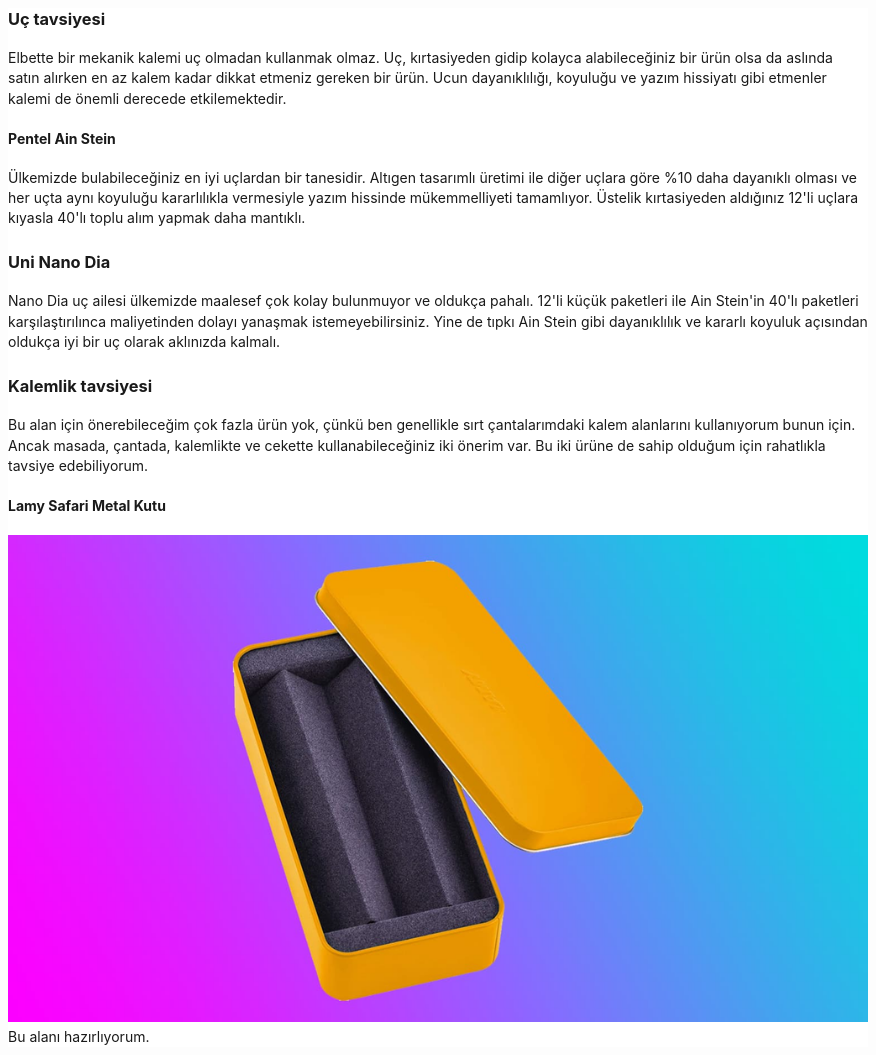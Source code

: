 ### Uç tavsiyesi
Elbette bir mekanik kalemi uç olmadan kullanmak olmaz. Uç, kırtasiyeden gidip kolayca alabileceğiniz bir ürün olsa da aslında satın alırken en az kalem kadar dikkat etmeniz gereken bir ürün. Ucun dayanıklılığı, koyuluğu ve yazım hissiyatı gibi etmenler kalemi de önemli derecede etkilemektedir.

#### Pentel Ain Stein
Ülkemizde bulabileceğiniz en iyi uçlardan bir tanesidir. Altıgen tasarımlı üretimi ile diğer uçlara göre %10 daha dayanıklı olması ve her uçta aynı koyuluğu kararlılıkla vermesiyle yazım hissinde mükemmelliyeti tamamlıyor. Üstelik kırtasiyeden aldığınız 12'li uçlara kıyasla 40'lı toplu alım yapmak daha mantıklı.

### Uni Nano Dia
Nano Dia uç ailesi ülkemizde maalesef çok kolay bulunmuyor ve oldukça pahalı. 12'li küçük paketleri ile Ain Stein'in 40'lı paketleri karşılaştırılınca maliyetinden dolayı yanaşmak istemeyebilirsiniz. Yine de tıpkı Ain Stein gibi dayanıklılık ve kararlı koyuluk açısından oldukça iyi bir uç olarak aklınızda kalmalı.

### Kalemlik tavsiyesi
Bu alan için önerebileceğim çok fazla ürün yok, çünkü ben genellikle sırt çantalarımdaki kalem alanlarını kullanıyorum bunun için. Ancak masada, çantada, kalemlikte ve cekette kullanabileceğiniz iki önerim var. Bu iki ürüne de sahip olduğum için rahatlıkla tavsiye edebiliyorum.

#### Lamy Safari Metal Kutu
![Lamy Safari Metal Kutu](/assets/images/lamy-kutu.jpg)
Bu alanı hazırlıyorum.
